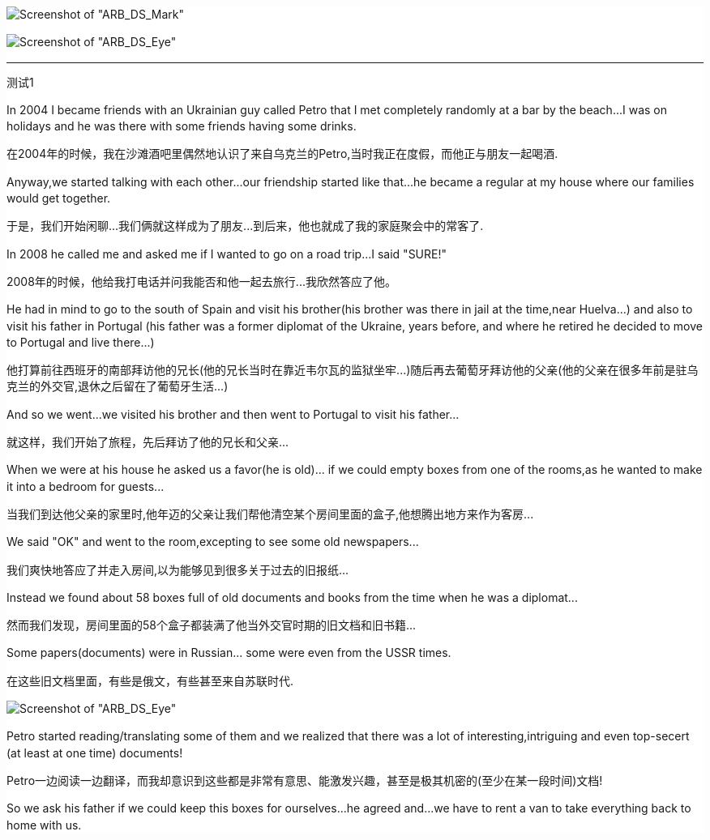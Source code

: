 ![Screenshot of "ARB_DS_Mark"](https://a.knighter.xyz/assets/images/ARB_DS_Mark.jpg)
 

![Screenshot of "ARB_DS_Eye"](https://a.knighter.xyz/assets/images/ARB_DS_EYE.jpg)

* * *

<a id="ARB">测试1</a>

In 2004 I became friends with an Ukrainian guy called Petro that I met completely randomly at a bar by the beach...I was on holidays and he was there with some friends having some drinks.

<a id="ARB">在2004年的时候，我在沙滩酒吧里偶然地认识了来自乌克兰的Petro,当时我正在度假，而他正与朋友一起喝酒.

Anyway,we started talking with each other...our friendship started like that...he became a regular at my house where our families would get together.

于是，我们开始闲聊...我们俩就这样成为了朋友...到后来，他也就成了我的家庭聚会中的常客了.

In 2008 he called me and asked me if I wanted to go on a road trip...I said "SURE!"

2008年的时候，他给我打电话并问我能否和他一起去旅行...我欣然答应了他。

He had in mind to go to the south of Spain and visit his brother(his brother was there in jail at the time,near Huelva...) and also to visit his father in Portugal (his father was a former diplomat of the Ukraine, years before, and where he retired he decided to move to Portugal and live there...)

他打算前往西班牙的南部拜访他的兄长(他的兄长当时在靠近韦尔瓦的监狱坐牢...)随后再去葡萄牙拜访他的父亲(他的父亲在很多年前是驻乌克兰的外交官,退休之后留在了葡萄牙生活...)

And so we went...we visited his brother and then went to Portugal to visit his father...

就这样，我们开始了旅程，先后拜访了他的兄长和父亲...

When we were at his house he asked us a favor(he is old)... if we could empty boxes from one of the rooms,as he wanted to make it into a bedroom for guests...

当我们到达他父亲的家里时,他年迈的父亲让我们帮他清空某个房间里面的盒子,他想腾出地方来作为客房...

We said "OK" and went to the room,excepting to see some old newspapers...

我们爽快地答应了并走入房间,以为能够见到很多关于过去的旧报纸...

Instead we found about 58 boxes full of old documents and books from the time when he was a diplomat...

然而我们发现，房间里面的58个盒子都装满了他当外交官时期的旧文档和旧书籍...

Some papers(documents) were in Russian... some were even from the USSR times.

在这些旧文档里面，有些是俄文，有些甚至来自苏联时代.

![Screenshot of "ARB_DS_Eye"](https://a.knighter.xyz/assets/images/ARB_DS_EYE.jpg)


Petro started reading/translating some of them and we realized that there was a lot of interesting,intriguing and even top-secert (at least at one time) documents!

Petro一边阅读一边翻译，而我却意识到这些都是非常有意思、能激发兴趣，甚至是极其机密的(至少在某一段时间)文档!

So we ask his father if we could keep this boxes for ourselves...he agreed and...we have to rent a van to take everything back to home with us.
